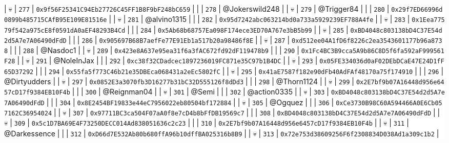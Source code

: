 | 💀 | `277` | `0x9f56F25341C94Eb27726C45FF1B8F9bF248bC659` |
|  | `278` | @Jokerswild248 |
| 💀 | `279` | @Trigger84 |
|  | `280` | `0x29f7ED66996d0899b485715CAfB95E109E81516e` |
| 💀 | `281` | @alvino1315 |
|  | `282` | `0x95d7242abc063214bd0a733a5929239EF788A4fe` |
| 💀 | `283` | `0x1Eea77579f542a975cE8f0591dA0aEF48293B4Cd` |
|  | `284` | `0x5Ab68b68757Ea098F174ece3ED70A767e3bB5b99` |
| 💀 | `285` | `0xBD4048c803138bD4C37E54d2d5A7e7A06490dFdD` |
|  | `286` | `0x905697B68B7aefFe77E91Eb1a517b20a98486f8E` |
| 💀 | `287` | `0xd512ee04A1fD6f8226c2ea3543601177b96a8738` |
|  | `288` | @Nasdoc1 |
| 💀 | `289` | `0x423e8A637e95ea31f6a3fAC672fd92dF119478b9` |
|  | `290` | `0x1Fc4BC3B9cca5A9b86C8D5f6fa592aF999561F28` |
| 💀 | `291` | @NoleInJax |
|  | `292` | `0xc38f32CDadcec1897236019FC871e35C97b1B4DC` |
| 💀 | `293` | `0x05FE334036d0aF02DEbDCaE47E24D1fF65D37292` |
|  | `294` | `0x55fa5f773C46b21e35DBEca068431a2eEc5802fC` |
| 💀 | `295` | `0x41aE7587f182e90dFb40AdFAf48170a75f174910` |
|  | `296` | @Dirtyudders |
| 💀 | `297` | `0x0852E3a3070fb3D16277b31bC32D555126f8dDd3` |
|  | `298` | @Thorn1124 |
| 💀 | `299` | `0x2E7bf9b07A16448d956e6457cD17f9384EB10F4b` |
|  | `300` | @Reignman04 |
| 💀 | `301` | @Semi |
|  | `302` | @action0335 |
| 💀 | `303` | `0xBD4048c803138bD4C37E54d2d5A7e7A06490dFdD` |
|  | `304` | `0x8E2454BF19833e44eC7956022eb80504bf172884` |
| 💀 | `305` | @Ogquez |
|  | `306` | `0xCe3730B98C60A594466A0E6Cb057162C36954024` |
| 💀 | `307` | `0x97711BC3ca504F07aA0f8e7cD4b8bFfDB19569c7` |
|  | `308` | `0xBD4048c803138bD4C37E54d2d5A7e7A06490dFdD` |
| 💀 | `309` | `0x5c1D7BA69E4F73250DECC014Ad838051636c2c23` |
|  | `310` | `0x2E7bf9b07A16448d956e6457cD17f9384EB10F4b` |
| 💀 | `311` | @Darkessence |
|  | `312` | `0xD66d7E532Ab80b680ffA96b10dffBA025316b8B9` |
| 💀 | `313` | `0x72e753d38609256F6f2308834D038Ad1a309c1b2` |